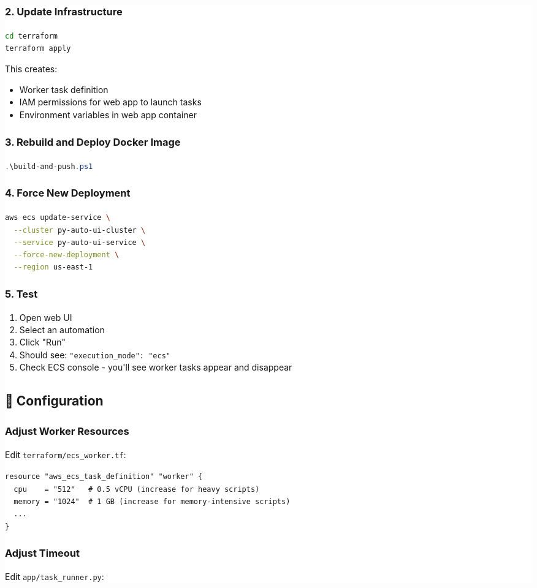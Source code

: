 ### 2. Update Infrastructure

```bash
cd terraform
terraform apply
```

This creates:
- Worker task definition
- IAM permissions for web app to launch tasks
- Environment variables in web app container

### 3. Rebuild and Deploy Docker Image

```powershell
.\build-and-push.ps1
```

### 4. Force New Deployment

```bash
aws ecs update-service \
  --cluster py-auto-ui-cluster \
  --service py-auto-ui-service \
  --force-new-deployment \
  --region us-east-1
```

### 5. Test

1. Open web UI
2. Select an automation
3. Click "Run"
4. Should see: `"execution_mode": "ecs"`
5. Check ECS console - you'll see worker tasks appear and disappear

## 🔧 Configuration

### Adjust Worker Resources

Edit `terraform/ecs_worker.tf`:

```hcl
resource "aws_ecs_task_definition" "worker" {
  cpu    = "512"   # 0.5 vCPU (increase for heavy scripts)
  memory = "1024"  # 1 GB (increase for memory-intensive scripts)
  ...
}
```

### Adjust Timeout

Edit `app/task_runner.py`:
